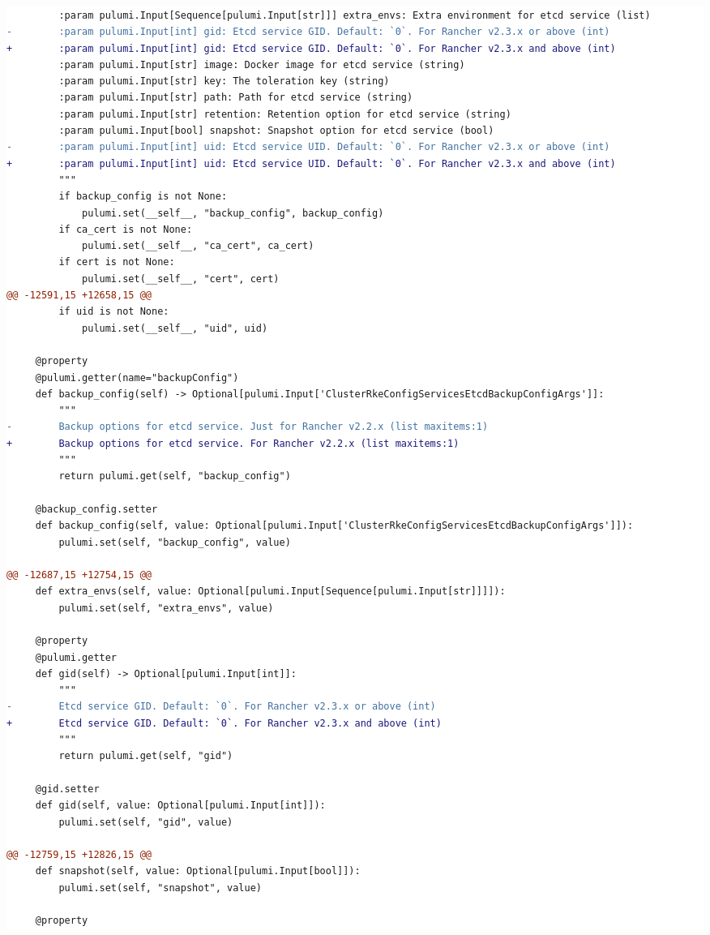 ```diff
         :param pulumi.Input[Sequence[pulumi.Input[str]]] extra_envs: Extra environment for etcd service (list)
-        :param pulumi.Input[int] gid: Etcd service GID. Default: `0`. For Rancher v2.3.x or above (int)
+        :param pulumi.Input[int] gid: Etcd service GID. Default: `0`. For Rancher v2.3.x and above (int)
         :param pulumi.Input[str] image: Docker image for etcd service (string)
         :param pulumi.Input[str] key: The toleration key (string)
         :param pulumi.Input[str] path: Path for etcd service (string)
         :param pulumi.Input[str] retention: Retention option for etcd service (string)
         :param pulumi.Input[bool] snapshot: Snapshot option for etcd service (bool)
-        :param pulumi.Input[int] uid: Etcd service UID. Default: `0`. For Rancher v2.3.x or above (int)
+        :param pulumi.Input[int] uid: Etcd service UID. Default: `0`. For Rancher v2.3.x and above (int)
         """
         if backup_config is not None:
             pulumi.set(__self__, "backup_config", backup_config)
         if ca_cert is not None:
             pulumi.set(__self__, "ca_cert", ca_cert)
         if cert is not None:
             pulumi.set(__self__, "cert", cert)
@@ -12591,15 +12658,15 @@
         if uid is not None:
             pulumi.set(__self__, "uid", uid)
 
     @property
     @pulumi.getter(name="backupConfig")
     def backup_config(self) -> Optional[pulumi.Input['ClusterRkeConfigServicesEtcdBackupConfigArgs']]:
         """
-        Backup options for etcd service. Just for Rancher v2.2.x (list maxitems:1)
+        Backup options for etcd service. For Rancher v2.2.x (list maxitems:1)
         """
         return pulumi.get(self, "backup_config")
 
     @backup_config.setter
     def backup_config(self, value: Optional[pulumi.Input['ClusterRkeConfigServicesEtcdBackupConfigArgs']]):
         pulumi.set(self, "backup_config", value)
 
@@ -12687,15 +12754,15 @@
     def extra_envs(self, value: Optional[pulumi.Input[Sequence[pulumi.Input[str]]]]):
         pulumi.set(self, "extra_envs", value)
 
     @property
     @pulumi.getter
     def gid(self) -> Optional[pulumi.Input[int]]:
         """
-        Etcd service GID. Default: `0`. For Rancher v2.3.x or above (int)
+        Etcd service GID. Default: `0`. For Rancher v2.3.x and above (int)
         """
         return pulumi.get(self, "gid")
 
     @gid.setter
     def gid(self, value: Optional[pulumi.Input[int]]):
         pulumi.set(self, "gid", value)
 
@@ -12759,15 +12826,15 @@
     def snapshot(self, value: Optional[pulumi.Input[bool]]):
         pulumi.set(self, "snapshot", value)
 
     @property
```
